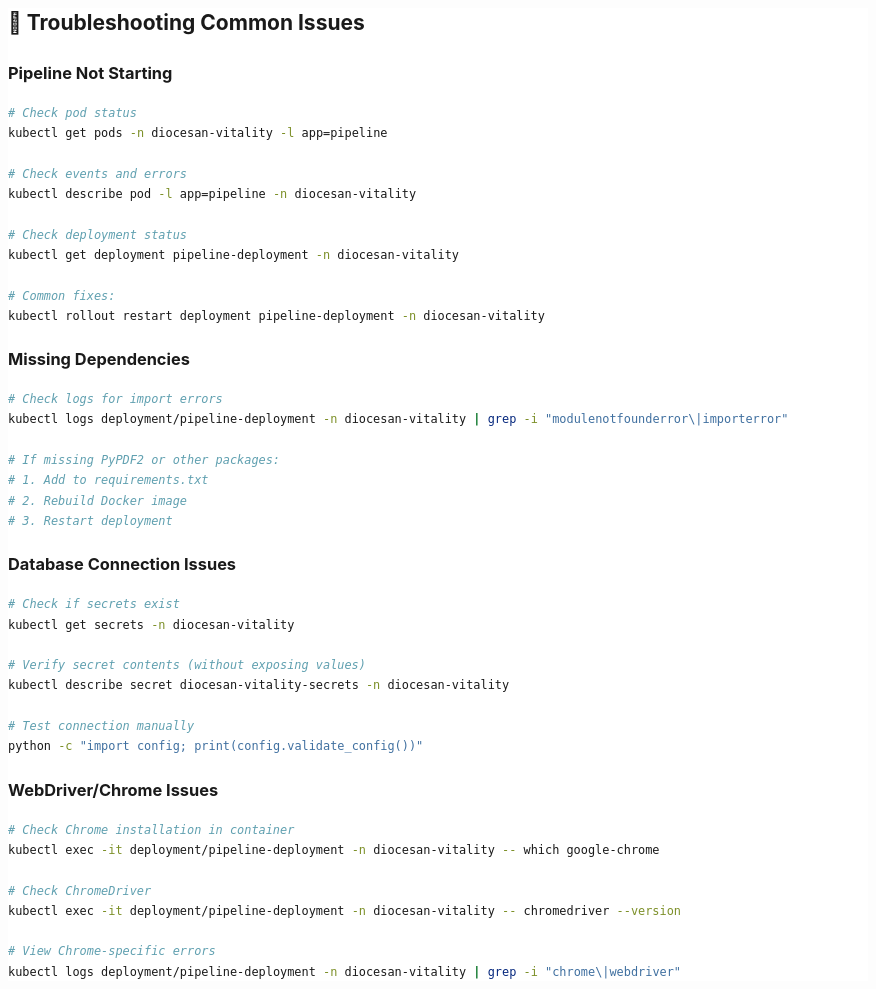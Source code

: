 
## 🚨 Troubleshooting Common Issues

### Pipeline Not Starting
```bash
# Check pod status
kubectl get pods -n diocesan-vitality -l app=pipeline

# Check events and errors
kubectl describe pod -l app=pipeline -n diocesan-vitality

# Check deployment status
kubectl get deployment pipeline-deployment -n diocesan-vitality

# Common fixes:
kubectl rollout restart deployment pipeline-deployment -n diocesan-vitality
```

### Missing Dependencies
```bash
# Check logs for import errors
kubectl logs deployment/pipeline-deployment -n diocesan-vitality | grep -i "modulenotfounderror\|importerror"

# If missing PyPDF2 or other packages:
# 1. Add to requirements.txt
# 2. Rebuild Docker image
# 3. Restart deployment
```

### Database Connection Issues
```bash
# Check if secrets exist
kubectl get secrets -n diocesan-vitality

# Verify secret contents (without exposing values)
kubectl describe secret diocesan-vitality-secrets -n diocesan-vitality

# Test connection manually
python -c "import config; print(config.validate_config())"
```

### WebDriver/Chrome Issues
```bash
# Check Chrome installation in container
kubectl exec -it deployment/pipeline-deployment -n diocesan-vitality -- which google-chrome

# Check ChromeDriver
kubectl exec -it deployment/pipeline-deployment -n diocesan-vitality -- chromedriver --version

# View Chrome-specific errors
kubectl logs deployment/pipeline-deployment -n diocesan-vitality | grep -i "chrome\|webdriver"
```
